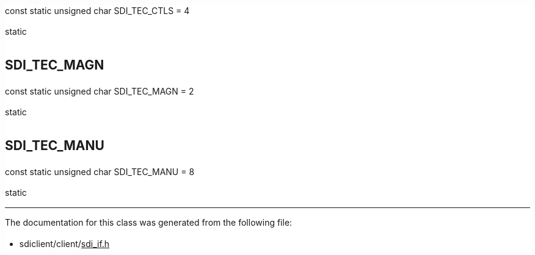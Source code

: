 <p>const static unsigned char SDI_TEC_CTLS = 4</p>

static

## SDI_TEC_MAGN <a href="#a2c7e8e561f16161b518a8c4d9717a892" id="a2c7e8e561f16161b518a8c4d9717a892"></a>

<p>const static unsigned char SDI_TEC_MAGN = 2</p>

static

## SDI_TEC_MANU <a href="#a4376c0baf8289ad0f7c087d717d31a2c" id="a4376c0baf8289ad0f7c087d717d31a2c"></a>

<p>const static unsigned char SDI_TEC_MANU = 8</p>

static

------------------------------------------------------------------------

The documentation for this class was generated from the following file:

- sdiclient/client/<a href="sdi__if_8h_source.md">sdi_if.h</a>
